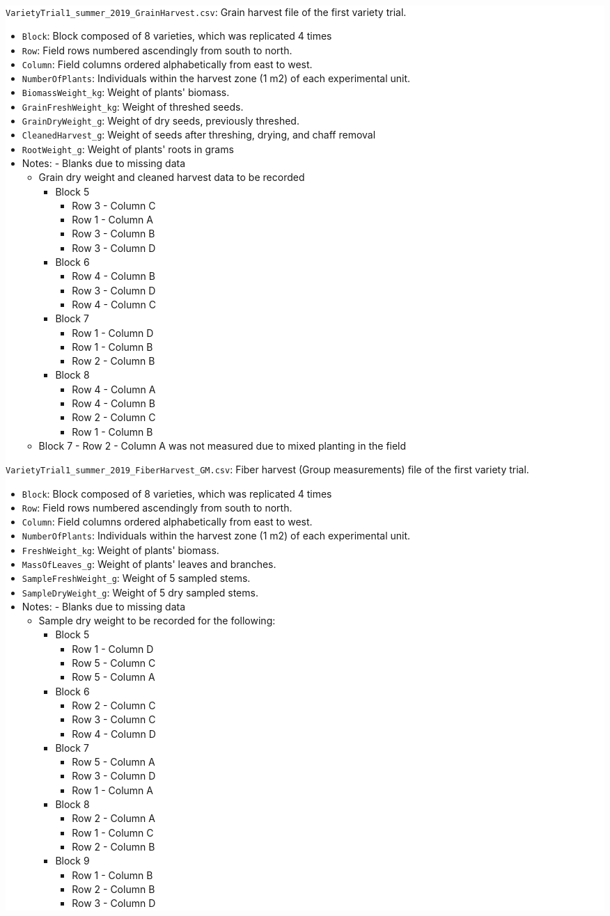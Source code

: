 `VarietyTrial1_summer_2019_GrainHarvest.csv`: Grain harvest file of the first variety trial.
- `Block`: Block composed of 8 varieties, which was replicated 4 times
- `Row`: Field rows numbered ascendingly from south to north.
- `Column`: Field columns ordered alphabetically from east to west.
- `NumberOfPlants`: Individuals within the harvest zone (1 m2) of each experimental unit.
- `BiomassWeight_kg`: Weight of plants' biomass.
- `GrainFreshWeight_kg`: Weight of threshed seeds.
- `GrainDryWeight_g`: Weight of dry seeds, previously threshed.
- `CleanedHarvest_g`: Weight of seeds after threshing, drying, and chaff removal
- `RootWeight_g`: Weight of plants' roots in grams
- Notes:   - Blanks due to missing data
	- Grain dry weight and cleaned harvest data to be recorded
		- Block 5
			- Row 3 - Column C
			- Row 1 - Column A
			- Row 3 - Column B
			- Row 3 - Column D
		- Block 6
			- Row 4 - Column B
			- Row 3 - Column D
			- Row 4 - Column C
		- Block 7
			- Row 1 - Column D
			- Row 1 - Column B
			- Row 2 - Column B
		- Block 8
			- Row 4 - Column A
			- Row 4 - Column B
			- Row 2 - Column C
			- Row 1 - Column B
	- Block 7 - Row 2 - Column A was not measured due to mixed planting in the field

`VarietyTrial1_summer_2019_FiberHarvest_GM.csv`: Fiber harvest (Group measurements) file of the first variety trial.
- `Block`: Block composed of 8 varieties, which was replicated 4 times
- `Row`: Field rows numbered ascendingly from south to north.
- `Column`: Field columns ordered alphabetically from east to west.
- `NumberOfPlants`: Individuals within the harvest zone (1 m2) of each experimental unit.
- `FreshWeight_kg`: Weight of plants' biomass.
- `MassOfLeaves_g`: Weight of plants' leaves and branches.
- `SampleFreshWeight_g`: Weight of 5 sampled stems.
- `SampleDryWeight_g`: Weight of 5 dry sampled stems.
- Notes:   - Blanks due to missing data
	- Sample dry weight to be recorded for the following:
		- Block 5
			- Row 1 - Column D
			- Row 5 - Column C
			- Row 5 - Column A
		- Block 6
			- Row 2 - Column C
			- Row 3 - Column C
			- Row 4 - Column D
		- Block 7
			- Row 5 - Column A
			- Row 3 - Column D
			- Row 1 - Column A
		- Block 8
			- Row 2 - Column A
			- Row 1 - Column C
			- Row 2 - Column B
		- Block 9
			- Row 1 - Column B
			- Row 2 - Column B
			- Row 3 - Column D
